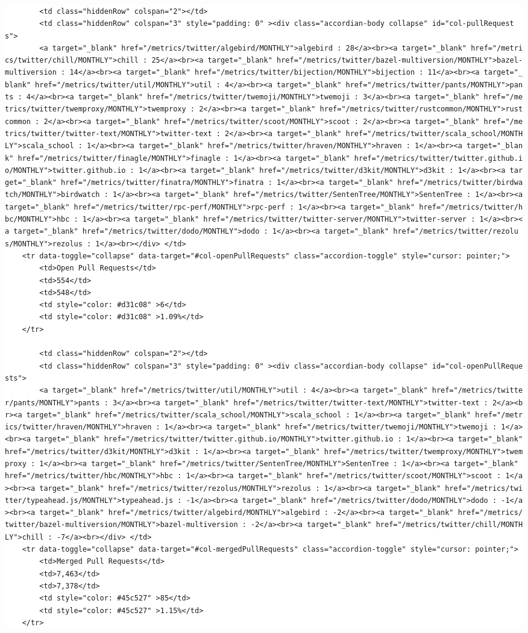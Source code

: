             <td class="hiddenRow" colspan="2"></td>
            <td class="hiddenRow" colspan="3" style="padding: 0" ><div class="accordian-body collapse" id="col-pullRequests">
            <a target="_blank" href="/metrics/twitter/algebird/MONTHLY">algebird : 28</a><br><a target="_blank" href="/metrics/twitter/chill/MONTHLY">chill : 25</a><br><a target="_blank" href="/metrics/twitter/bazel-multiversion/MONTHLY">bazel-multiversion : 14</a><br><a target="_blank" href="/metrics/twitter/bijection/MONTHLY">bijection : 11</a><br><a target="_blank" href="/metrics/twitter/util/MONTHLY">util : 4</a><br><a target="_blank" href="/metrics/twitter/pants/MONTHLY">pants : 4</a><br><a target="_blank" href="/metrics/twitter/twemoji/MONTHLY">twemoji : 3</a><br><a target="_blank" href="/metrics/twitter/twemproxy/MONTHLY">twemproxy : 2</a><br><a target="_blank" href="/metrics/twitter/rustcommon/MONTHLY">rustcommon : 2</a><br><a target="_blank" href="/metrics/twitter/scoot/MONTHLY">scoot : 2</a><br><a target="_blank" href="/metrics/twitter/twitter-text/MONTHLY">twitter-text : 2</a><br><a target="_blank" href="/metrics/twitter/scala_school/MONTHLY">scala_school : 1</a><br><a target="_blank" href="/metrics/twitter/hraven/MONTHLY">hraven : 1</a><br><a target="_blank" href="/metrics/twitter/finagle/MONTHLY">finagle : 1</a><br><a target="_blank" href="/metrics/twitter/twitter.github.io/MONTHLY">twitter.github.io : 1</a><br><a target="_blank" href="/metrics/twitter/d3kit/MONTHLY">d3kit : 1</a><br><a target="_blank" href="/metrics/twitter/finatra/MONTHLY">finatra : 1</a><br><a target="_blank" href="/metrics/twitter/birdwatch/MONTHLY">birdwatch : 1</a><br><a target="_blank" href="/metrics/twitter/SentenTree/MONTHLY">SentenTree : 1</a><br><a target="_blank" href="/metrics/twitter/rpc-perf/MONTHLY">rpc-perf : 1</a><br><a target="_blank" href="/metrics/twitter/hbc/MONTHLY">hbc : 1</a><br><a target="_blank" href="/metrics/twitter/twitter-server/MONTHLY">twitter-server : 1</a><br><a target="_blank" href="/metrics/twitter/dodo/MONTHLY">dodo : 1</a><br><a target="_blank" href="/metrics/twitter/rezolus/MONTHLY">rezolus : 1</a><br></div> </td>
        <tr data-toggle="collapse" data-target="#col-openPullRequests" class="accordion-toggle" style="cursor: pointer;">
            <td>Open Pull Requests</td>
            <td>554</td>
            <td>548</td>
            <td style="color: #d31c08" >6</td>
            <td style="color: #d31c08" >1.09%</td>
        </tr>
        
            <td class="hiddenRow" colspan="2"></td>
            <td class="hiddenRow" colspan="3" style="padding: 0" ><div class="accordian-body collapse" id="col-openPullRequests">
            <a target="_blank" href="/metrics/twitter/util/MONTHLY">util : 4</a><br><a target="_blank" href="/metrics/twitter/pants/MONTHLY">pants : 3</a><br><a target="_blank" href="/metrics/twitter/twitter-text/MONTHLY">twitter-text : 2</a><br><a target="_blank" href="/metrics/twitter/scala_school/MONTHLY">scala_school : 1</a><br><a target="_blank" href="/metrics/twitter/hraven/MONTHLY">hraven : 1</a><br><a target="_blank" href="/metrics/twitter/twemoji/MONTHLY">twemoji : 1</a><br><a target="_blank" href="/metrics/twitter/twitter.github.io/MONTHLY">twitter.github.io : 1</a><br><a target="_blank" href="/metrics/twitter/d3kit/MONTHLY">d3kit : 1</a><br><a target="_blank" href="/metrics/twitter/twemproxy/MONTHLY">twemproxy : 1</a><br><a target="_blank" href="/metrics/twitter/SentenTree/MONTHLY">SentenTree : 1</a><br><a target="_blank" href="/metrics/twitter/hbc/MONTHLY">hbc : 1</a><br><a target="_blank" href="/metrics/twitter/scoot/MONTHLY">scoot : 1</a><br><a target="_blank" href="/metrics/twitter/rezolus/MONTHLY">rezolus : 1</a><br><a target="_blank" href="/metrics/twitter/typeahead.js/MONTHLY">typeahead.js : -1</a><br><a target="_blank" href="/metrics/twitter/dodo/MONTHLY">dodo : -1</a><br><a target="_blank" href="/metrics/twitter/algebird/MONTHLY">algebird : -2</a><br><a target="_blank" href="/metrics/twitter/bazel-multiversion/MONTHLY">bazel-multiversion : -2</a><br><a target="_blank" href="/metrics/twitter/chill/MONTHLY">chill : -7</a><br></div> </td>
        <tr data-toggle="collapse" data-target="#col-mergedPullRequests" class="accordion-toggle" style="cursor: pointer;">
            <td>Merged Pull Requests</td>
            <td>7,463</td>
            <td>7,378</td>
            <td style="color: #45c527" >85</td>
            <td style="color: #45c527" >1.15%</td>
        </tr>
        
